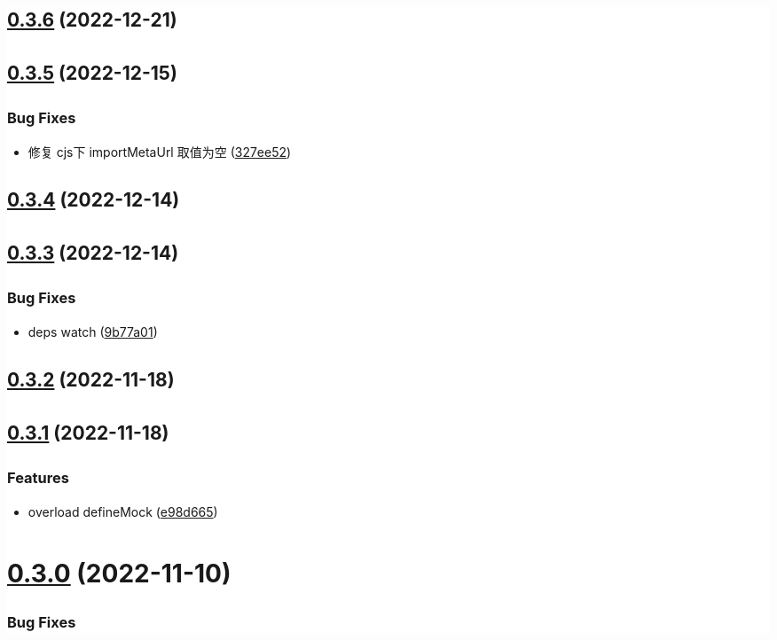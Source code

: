 

## [0.3.6](https://github.com/pengzhanbo/vite-plugin-mock-dev-server/compare/v0.3.5...v0.3.6) (2022-12-21)



## [0.3.5](https://github.com/pengzhanbo/vite-plugin-mock-dev-server/compare/v0.3.4...v0.3.5) (2022-12-15)


### Bug Fixes

* 修复 cjs下 importMetaUrl 取值为空 ([327ee52](https://github.com/pengzhanbo/vite-plugin-mock-dev-server/commit/327ee525a097f4a4014e09f93e9f28610e1da8ba))



## [0.3.4](https://github.com/pengzhanbo/vite-plugin-mock-dev-server/compare/v0.3.3...v0.3.4) (2022-12-14)



## [0.3.3](https://github.com/pengzhanbo/vite-plugin-mock-dev-server/compare/v0.3.2...v0.3.3) (2022-12-14)


### Bug Fixes

* deps watch ([9b77a01](https://github.com/pengzhanbo/vite-plugin-mock-dev-server/commit/9b77a011abb11a9e177bd9c363b84bc8174430c7))



## [0.3.2](https://github.com/pengzhanbo/vite-plugin-mock-dev-server/compare/v0.3.1...v0.3.2) (2022-11-18)



## [0.3.1](https://github.com/pengzhanbo/vite-plugin-mock-dev-server/compare/v0.3.0...v0.3.1) (2022-11-18)


### Features

* overload defineMock ([e98d665](https://github.com/pengzhanbo/vite-plugin-mock-dev-server/commit/e98d665954a024cbb54da41a9b5a6ec01d08ae84))



# [0.3.0](https://github.com/pengzhanbo/vite-plugin-mock-dev-server/compare/v0.2.3...v0.3.0) (2022-11-10)


### Bug Fixes
